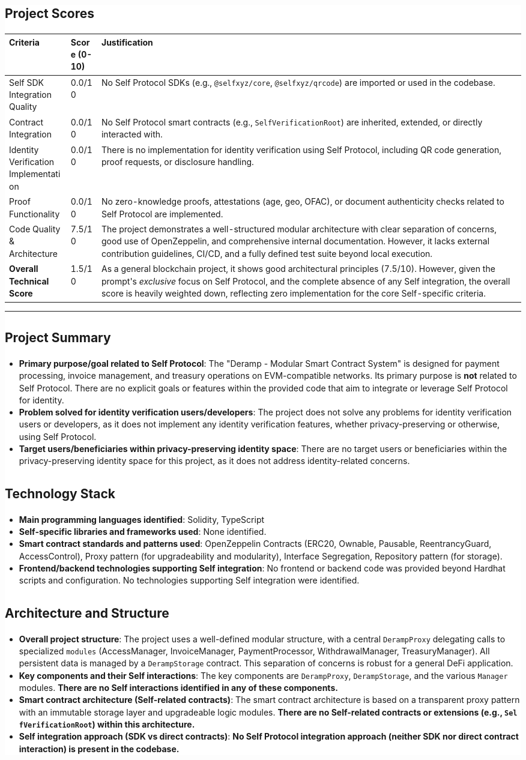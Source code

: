 
## Project Scores

| Criteria | Score (0-10) | Justification |
|:---------|:-------------|:--------------|
| Self SDK Integration Quality | 0.0/10 | No Self Protocol SDKs (e.g., `@selfxyz/core`, `@selfxyz/qrcode`) are imported or used in the codebase. |
| Contract Integration | 0.0/10 | No Self Protocol smart contracts (e.g., `SelfVerificationRoot`) are inherited, extended, or directly interacted with. |
| Identity Verification Implementation | 0.0/10 | There is no implementation for identity verification using Self Protocol, including QR code generation, proof requests, or disclosure handling. |
| Proof Functionality | 0.0/10 | No zero-knowledge proofs, attestations (age, geo, OFAC), or document authenticity checks related to Self Protocol are implemented. |
| Code Quality & Architecture | 7.5/10 | The project demonstrates a well-structured modular architecture with clear separation of concerns, good use of OpenZeppelin, and comprehensive internal documentation. However, it lacks external contribution guidelines, CI/CD, and a fully defined test suite beyond local execution. |
| **Overall Technical Score** | 1.5/10 | As a general blockchain project, it shows good architectural principles (7.5/10). However, given the prompt's *exclusive* focus on Self Protocol, and the complete absence of any Self integration, the overall score is heavily weighted down, reflecting zero implementation for the core Self-specific criteria. |

---

## Project Summary
- **Primary purpose/goal related to Self Protocol**: The "Deramp - Modular Smart Contract System" is designed for payment processing, invoice management, and treasury operations on EVM-compatible networks. Its primary purpose is **not** related to Self Protocol. There are no explicit goals or features within the provided code that aim to integrate or leverage Self Protocol for identity.
- **Problem solved for identity verification users/developers**: The project does not solve any problems for identity verification users or developers, as it does not implement any identity verification features, whether privacy-preserving or otherwise, using Self Protocol.
- **Target users/beneficiaries within privacy-preserving identity space**: There are no target users or beneficiaries within the privacy-preserving identity space for this project, as it does not address identity-related concerns.

## Technology Stack
- **Main programming languages identified**: Solidity, TypeScript
- **Self-specific libraries and frameworks used**: None identified.
- **Smart contract standards and patterns used**: OpenZeppelin Contracts (ERC20, Ownable, Pausable, ReentrancyGuard, AccessControl), Proxy pattern (for upgradeability and modularity), Interface Segregation, Repository pattern (for storage).
- **Frontend/backend technologies supporting Self integration**: No frontend or backend code was provided beyond Hardhat scripts and configuration. No technologies supporting Self integration were identified.

## Architecture and Structure
- **Overall project structure**: The project uses a well-defined modular structure, with a central `DerampProxy` delegating calls to specialized `modules` (AccessManager, InvoiceManager, PaymentProcessor, WithdrawalManager, TreasuryManager). All persistent data is managed by a `DerampStorage` contract. This separation of concerns is robust for a general DeFi application.
- **Key components and their Self interactions**: The key components are `DerampProxy`, `DerampStorage`, and the various `Manager` modules. **There are no Self interactions identified in any of these components.**
- **Smart contract architecture (Self-related contracts)**: The smart contract architecture is based on a transparent proxy pattern with an immutable storage layer and upgradeable logic modules. **There are no Self-related contracts or extensions (e.g., `SelfVerificationRoot`) within this architecture.**
- **Self integration approach (SDK vs direct contracts)**: **No Self Protocol integration approach (neither SDK nor direct contract interaction) is present in the codebase.**
